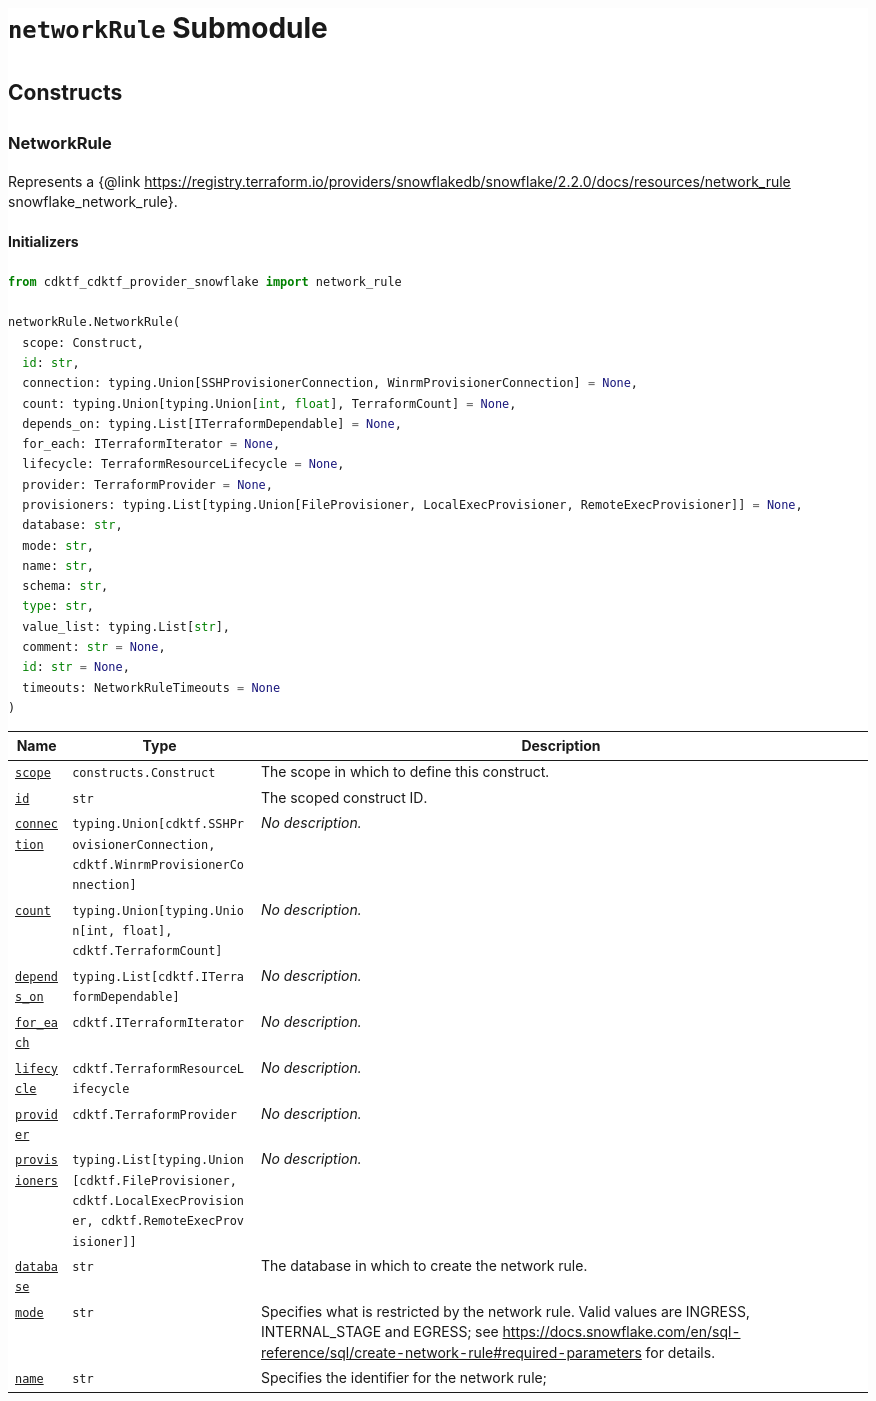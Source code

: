 # `networkRule` Submodule <a name="`networkRule` Submodule" id="@cdktf/provider-snowflake.networkRule"></a>

## Constructs <a name="Constructs" id="Constructs"></a>

### NetworkRule <a name="NetworkRule" id="@cdktf/provider-snowflake.networkRule.NetworkRule"></a>

Represents a {@link https://registry.terraform.io/providers/snowflakedb/snowflake/2.2.0/docs/resources/network_rule snowflake_network_rule}.

#### Initializers <a name="Initializers" id="@cdktf/provider-snowflake.networkRule.NetworkRule.Initializer"></a>

```python
from cdktf_cdktf_provider_snowflake import network_rule

networkRule.NetworkRule(
  scope: Construct,
  id: str,
  connection: typing.Union[SSHProvisionerConnection, WinrmProvisionerConnection] = None,
  count: typing.Union[typing.Union[int, float], TerraformCount] = None,
  depends_on: typing.List[ITerraformDependable] = None,
  for_each: ITerraformIterator = None,
  lifecycle: TerraformResourceLifecycle = None,
  provider: TerraformProvider = None,
  provisioners: typing.List[typing.Union[FileProvisioner, LocalExecProvisioner, RemoteExecProvisioner]] = None,
  database: str,
  mode: str,
  name: str,
  schema: str,
  type: str,
  value_list: typing.List[str],
  comment: str = None,
  id: str = None,
  timeouts: NetworkRuleTimeouts = None
)
```

| **Name** | **Type** | **Description** |
| --- | --- | --- |
| <code><a href="#@cdktf/provider-snowflake.networkRule.NetworkRule.Initializer.parameter.scope">scope</a></code> | <code>constructs.Construct</code> | The scope in which to define this construct. |
| <code><a href="#@cdktf/provider-snowflake.networkRule.NetworkRule.Initializer.parameter.id">id</a></code> | <code>str</code> | The scoped construct ID. |
| <code><a href="#@cdktf/provider-snowflake.networkRule.NetworkRule.Initializer.parameter.connection">connection</a></code> | <code>typing.Union[cdktf.SSHProvisionerConnection, cdktf.WinrmProvisionerConnection]</code> | *No description.* |
| <code><a href="#@cdktf/provider-snowflake.networkRule.NetworkRule.Initializer.parameter.count">count</a></code> | <code>typing.Union[typing.Union[int, float], cdktf.TerraformCount]</code> | *No description.* |
| <code><a href="#@cdktf/provider-snowflake.networkRule.NetworkRule.Initializer.parameter.dependsOn">depends_on</a></code> | <code>typing.List[cdktf.ITerraformDependable]</code> | *No description.* |
| <code><a href="#@cdktf/provider-snowflake.networkRule.NetworkRule.Initializer.parameter.forEach">for_each</a></code> | <code>cdktf.ITerraformIterator</code> | *No description.* |
| <code><a href="#@cdktf/provider-snowflake.networkRule.NetworkRule.Initializer.parameter.lifecycle">lifecycle</a></code> | <code>cdktf.TerraformResourceLifecycle</code> | *No description.* |
| <code><a href="#@cdktf/provider-snowflake.networkRule.NetworkRule.Initializer.parameter.provider">provider</a></code> | <code>cdktf.TerraformProvider</code> | *No description.* |
| <code><a href="#@cdktf/provider-snowflake.networkRule.NetworkRule.Initializer.parameter.provisioners">provisioners</a></code> | <code>typing.List[typing.Union[cdktf.FileProvisioner, cdktf.LocalExecProvisioner, cdktf.RemoteExecProvisioner]]</code> | *No description.* |
| <code><a href="#@cdktf/provider-snowflake.networkRule.NetworkRule.Initializer.parameter.database">database</a></code> | <code>str</code> | The database in which to create the network rule. |
| <code><a href="#@cdktf/provider-snowflake.networkRule.NetworkRule.Initializer.parameter.mode">mode</a></code> | <code>str</code> | Specifies what is restricted by the network rule. Valid values are INGRESS, INTERNAL_STAGE and EGRESS; see https://docs.snowflake.com/en/sql-reference/sql/create-network-rule#required-parameters for details. |
| <code><a href="#@cdktf/provider-snowflake.networkRule.NetworkRule.Initializer.parameter.name">name</a></code> | <code>str</code> | Specifies the identifier for the network rule; |